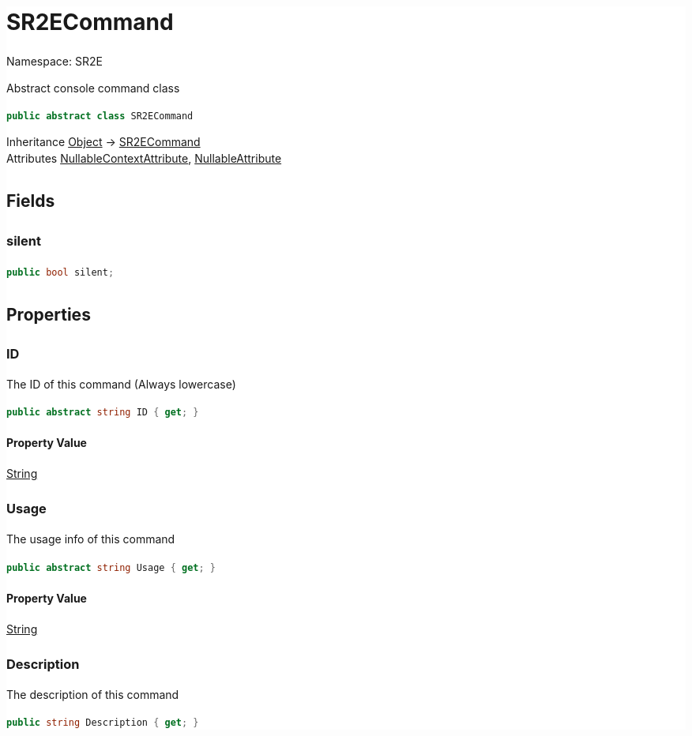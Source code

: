 # SR2ECommand

Namespace: SR2E

Abstract console command class

```csharp
public abstract class SR2ECommand
```

Inheritance [Object](https://docs.microsoft.com/en-us/dotnet/api/system.object) → [SR2ECommand](/docs/dev/api-3.0.0-alpha.1/sr2e/sr2ecommand)<br />
Attributes [NullableContextAttribute](/docs/dev/api-3.0.0-alpha.1/system/runtime/compilerservices/nullablecontextattribute), [NullableAttribute](/docs/dev/api-3.0.0-alpha.1/system/runtime/compilerservices/nullableattribute)

## Fields

### **silent**

```csharp
public bool silent;
```

## Properties

### **ID**

The ID of this command (Always lowercase)

```csharp
public abstract string ID { get; }
```

#### Property Value

[String](https://docs.microsoft.com/en-us/dotnet/api/system.string)<br />

### **Usage**

The usage info of this command

```csharp
public abstract string Usage { get; }
```

#### Property Value

[String](https://docs.microsoft.com/en-us/dotnet/api/system.string)<br />

### **Description**

The description of this command

```csharp
public string Description { get; }
```
